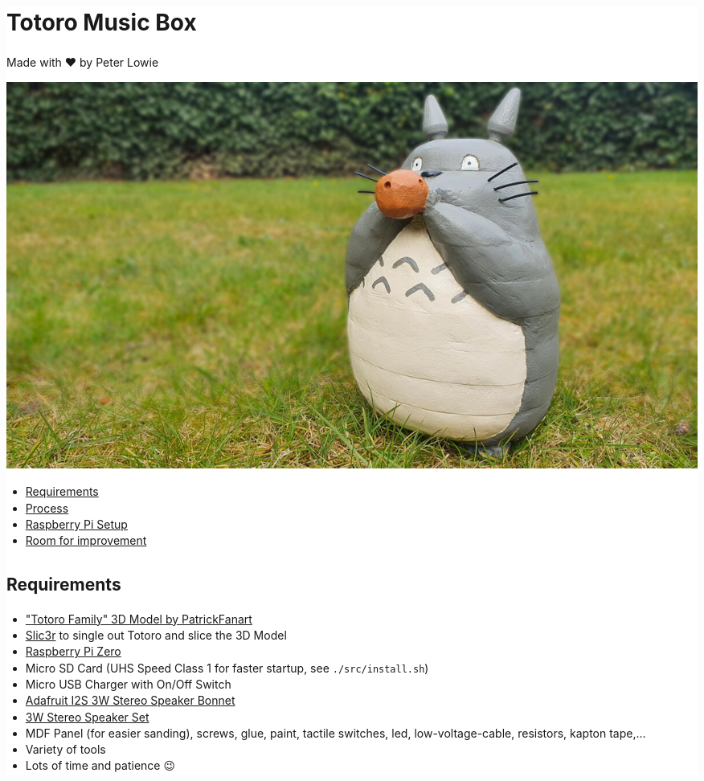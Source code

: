 # Totoro Music Box

Made with ♥ by Peter Lowie

![Totoro Music Box](./images/front.jpg "Totoro Music Box")

* [Requirements](#requirements)
* [Process](#process)
* [Raspberry Pi Setup](#rpisetup)
* [Room for improvement](#improvements)


<span id="requirements"></span>
## Requirements

* ["Totoro Family" 3D Model by PatrickFanart](https://www.myminifactory.com/object/3d-print-totoro-family-105112)
* [Slic3r](https://slic3r.org/) to single out Totoro and slice the 3D Model
* [Raspberry Pi Zero](https://www.raspberrypi.org/products/raspberry-pi-zero/)
* Micro SD Card (UHS Speed Class 1 for faster startup, see `./src/install.sh`)
* Micro USB Charger with On/Off Switch
* [Adafruit I2S 3W Stereo Speaker Bonnet](https://www.adafruit.com/product/3346)
* [3W Stereo Speaker Set](https://www.amazon.de/gp/product/B0894NY3SZ)
* MDF Panel (for easier sanding), screws, glue, paint, tactile switches, led, low-voltage-cable, resistors, kapton tape,...
* Variety of tools
* Lots of time and patience 😉
